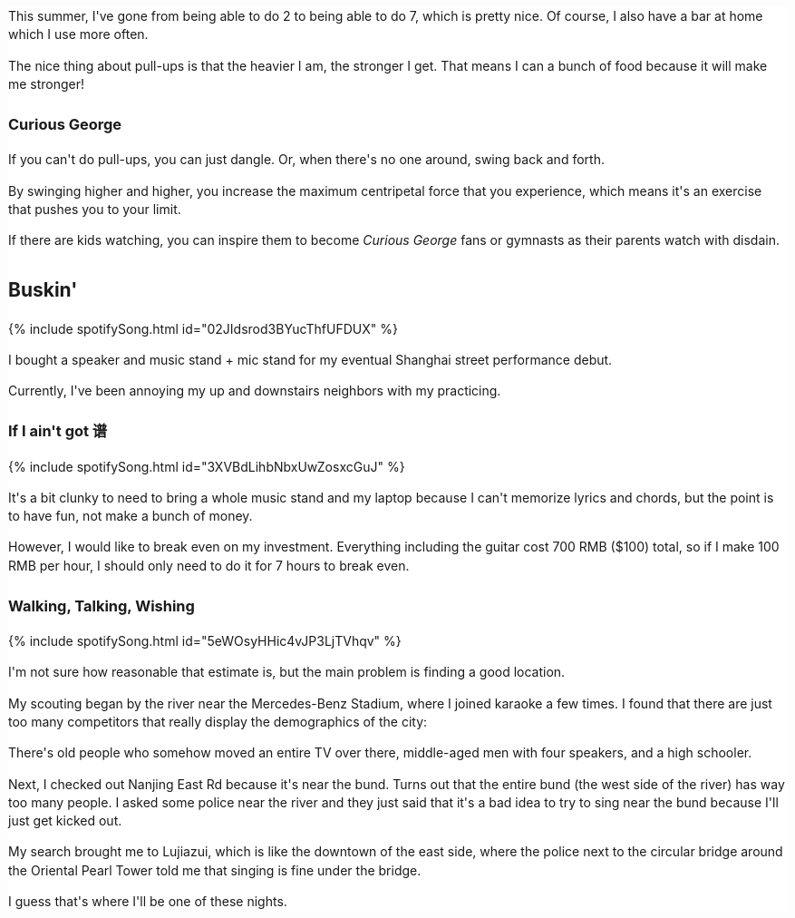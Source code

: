 This summer, I've gone from being able to do 2 to being able to do 7, which is pretty nice. Of course, I also have a bar at home which I use more often. 

The nice thing about pull-ups is that the heavier I am, the stronger I get. That means I can a bunch of food because it will make me stronger!

### Curious George
If you can't do pull-ups, you can just dangle. Or, when there's no one around, swing back and forth.

By swinging higher and higher, you increase the maximum centripetal force that you experience, which means it's an exercise that pushes you to your limit.

If there are kids watching, you can inspire them to become *Curious George* fans or gymnasts as their parents watch with disdain. 

## Buskin'

{% include spotifySong.html id="02JIdsrod3BYucThfUFDUX" %}

I bought a speaker and music stand + mic stand for my eventual Shanghai street performance debut. 

Currently, I've been annoying my up and downstairs neighbors with my practicing. 

### If I ain't got 谱

{% include spotifySong.html id="3XVBdLihbNbxUwZosxcGuJ" %}

It's a bit clunky to need to bring a whole music stand and my laptop because I can't memorize lyrics and chords, but the point is to have fun, not make a bunch of money.

However, I would like to break even on my investment. Everything including the guitar cost 700 RMB ($100) total, so if I make 100 RMB per hour, I should only need to do it for 7 hours to break even.

### Walking, Talking, Wishing

{% include spotifySong.html id="5eWOsyHHic4vJP3LjTVhqv" %}

I'm not sure how reasonable that estimate is, but the main problem is finding a good location.

My scouting began by the river near the Mercedes-Benz Stadium, where I joined karaoke a few times. I found that there are just too many competitors that really display the demographics of the city:

There's old people who somehow moved an entire TV over there, middle-aged men with four speakers, and a high schooler.  

Next, I checked out Nanjing East Rd because it's near the bund. Turns out that the entire bund (the west side of the river) has way too many people. I asked some police near the river and they just said that it's a bad idea to try to sing near the bund because I'll just get kicked out.

My search brought me to Lujiazui, which is like the downtown of the east side, where the police next to the circular bridge around the Oriental Pearl Tower told me that singing is fine under the bridge. 

I guess that's where I'll be one of these nights. 